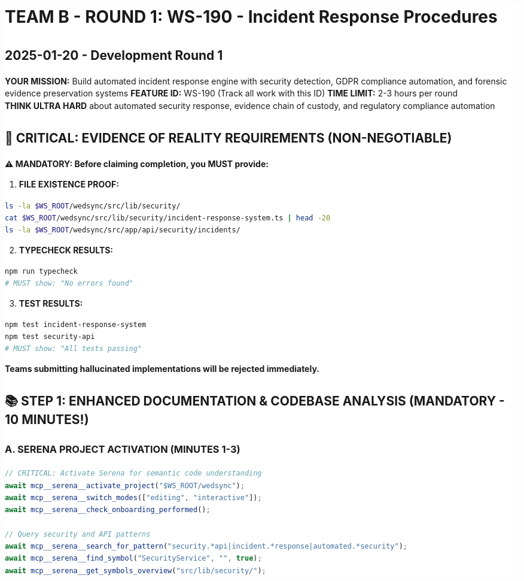 # TEAM B - ROUND 1: WS-190 - Incident Response Procedures
## 2025-01-20 - Development Round 1

**YOUR MISSION:** Build automated incident response engine with security detection, GDPR compliance automation, and forensic evidence preservation systems
**FEATURE ID:** WS-190 (Track all work with this ID)
**TIME LIMIT:** 2-3 hours per round  
**THINK ULTRA HARD** about automated security response, evidence chain of custody, and regulatory compliance automation

## 🚨 CRITICAL: EVIDENCE OF REALITY REQUIREMENTS (NON-NEGOTIABLE)

**⚠️ MANDATORY: Before claiming completion, you MUST provide:**

1. **FILE EXISTENCE PROOF:**
```bash
ls -la $WS_ROOT/wedsync/src/lib/security/
cat $WS_ROOT/wedsync/src/lib/security/incident-response-system.ts | head -20
ls -la $WS_ROOT/wedsync/src/app/api/security/incidents/
```

2. **TYPECHECK RESULTS:**
```bash
npm run typecheck
# MUST show: "No errors found"
```

3. **TEST RESULTS:**
```bash
npm test incident-response-system
npm test security-api
# MUST show: "All tests passing"
```

**Teams submitting hallucinated implementations will be rejected immediately.**

## 📚 STEP 1: ENHANCED DOCUMENTATION & CODEBASE ANALYSIS (MANDATORY - 10 MINUTES!)

### A. SERENA PROJECT ACTIVATION (MINUTES 1-3)
```typescript
// CRITICAL: Activate Serena for semantic code understanding
await mcp__serena__activate_project("$WS_ROOT/wedsync");
await mcp__serena__switch_modes(["editing", "interactive"]);
await mcp__serena__check_onboarding_performed();

// Query security and API patterns
await mcp__serena__search_for_pattern("security.*api|incident.*response|automated.*security");
await mcp__serena__find_symbol("SecurityService", "", true);
await mcp__serena__get_symbols_overview("src/lib/security/");
```
